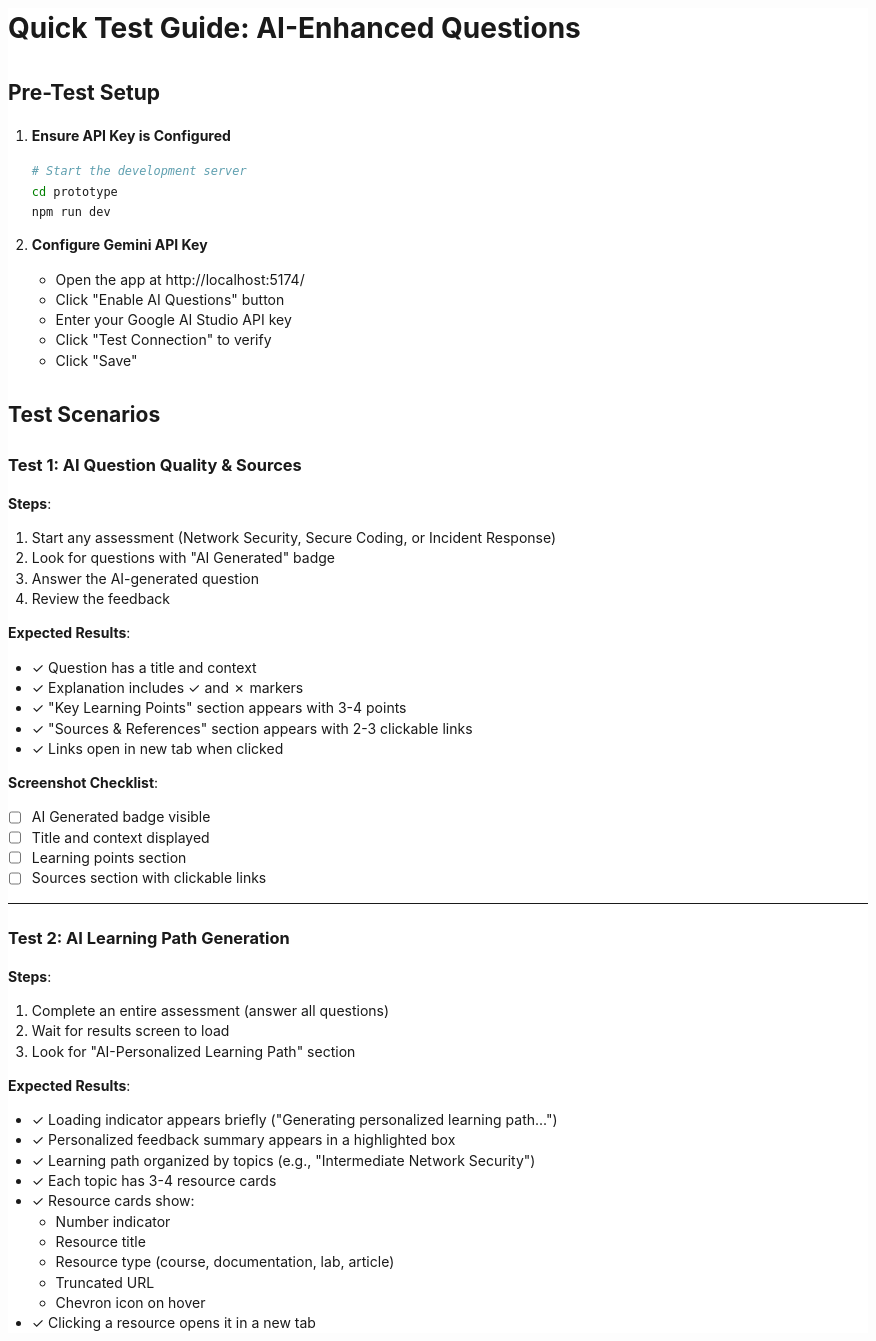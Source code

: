 # Quick Test Guide: AI-Enhanced Questions

## Pre-Test Setup

1. **Ensure API Key is Configured**
   ```bash
   # Start the development server
   cd prototype
   npm run dev
   ```

2. **Configure Gemini API Key**
   - Open the app at http://localhost:5174/
   - Click "Enable AI Questions" button
   - Enter your Google AI Studio API key
   - Click "Test Connection" to verify
   - Click "Save"

## Test Scenarios

### Test 1: AI Question Quality & Sources

**Steps**:
1. Start any assessment (Network Security, Secure Coding, or Incident Response)
2. Look for questions with "AI Generated" badge
3. Answer the AI-generated question
4. Review the feedback

**Expected Results**:
- ✓ Question has a title and context
- ✓ Explanation includes ✓ and ✗ markers
- ✓ "Key Learning Points" section appears with 3-4 points
- ✓ "Sources & References" section appears with 2-3 clickable links
- ✓ Links open in new tab when clicked

**Screenshot Checklist**:
- [ ] AI Generated badge visible
- [ ] Title and context displayed
- [ ] Learning points section
- [ ] Sources section with clickable links

---

### Test 2: AI Learning Path Generation

**Steps**:
1. Complete an entire assessment (answer all questions)
2. Wait for results screen to load
3. Look for "AI-Personalized Learning Path" section

**Expected Results**:
- ✓ Loading indicator appears briefly ("Generating personalized learning path...")
- ✓ Personalized feedback summary appears in a highlighted box
- ✓ Learning path organized by topics (e.g., "Intermediate Network Security")
- ✓ Each topic has 3-4 resource cards
- ✓ Resource cards show:
  - Number indicator
  - Resource title
  - Resource type (course, documentation, lab, article)
  - Truncated URL
  - Chevron icon on hover
- ✓ Clicking a resource opens it in a new tab
